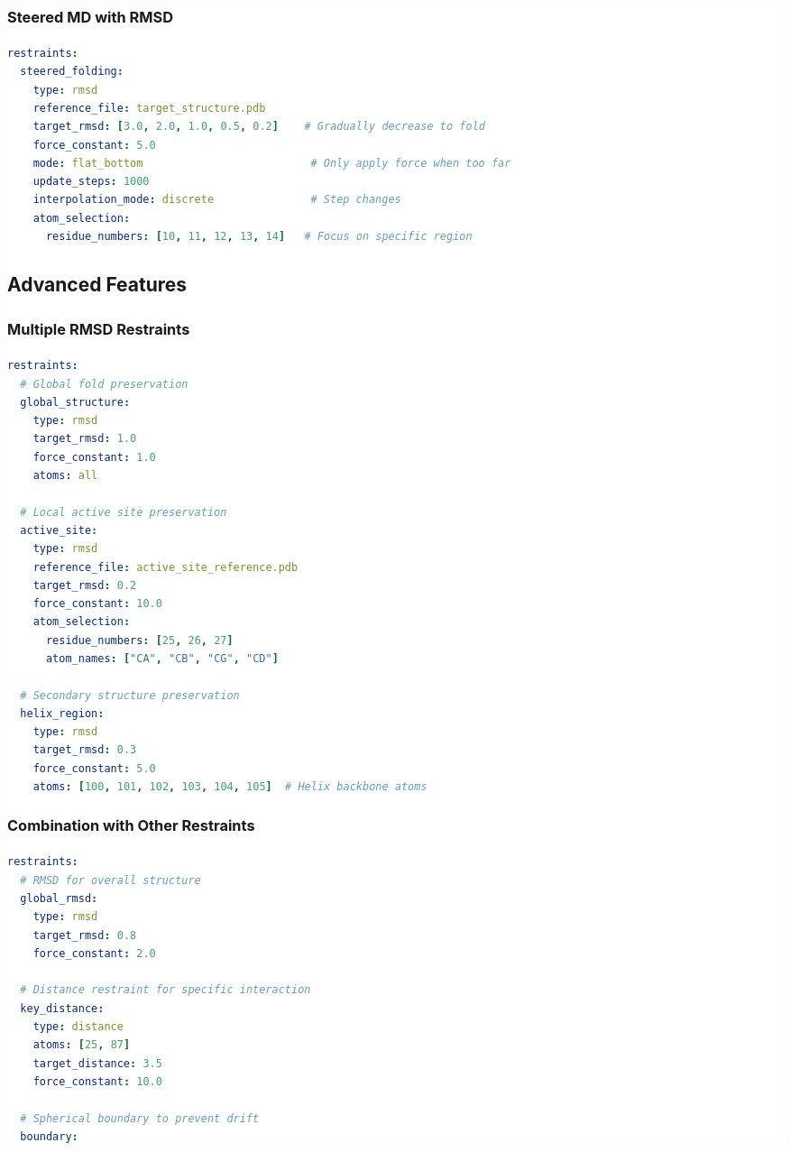 ### Steered MD with RMSD
```yaml
restraints:
  steered_folding:
    type: rmsd
    reference_file: target_structure.pdb
    target_rmsd: [3.0, 2.0, 1.0, 0.5, 0.2]    # Gradually decrease to fold
    force_constant: 5.0
    mode: flat_bottom                          # Only apply force when too far
    update_steps: 1000
    interpolation_mode: discrete               # Step changes
    atom_selection:
      residue_numbers: [10, 11, 12, 13, 14]   # Focus on specific region
```

## Advanced Features

### Multiple RMSD Restraints
```yaml
restraints:
  # Global fold preservation
  global_structure:
    type: rmsd
    target_rmsd: 1.0
    force_constant: 1.0
    atoms: all
    
  # Local active site preservation
  active_site:
    type: rmsd
    reference_file: active_site_reference.pdb
    target_rmsd: 0.2
    force_constant: 10.0
    atom_selection:
      residue_numbers: [25, 26, 27]
      atom_names: ["CA", "CB", "CG", "CD"]
    
  # Secondary structure preservation
  helix_region:
    type: rmsd
    target_rmsd: 0.3
    force_constant: 5.0
    atoms: [100, 101, 102, 103, 104, 105]  # Helix backbone atoms
```

### Combination with Other Restraints
```yaml
restraints:
  # RMSD for overall structure
  global_rmsd:
    type: rmsd
    target_rmsd: 0.8
    force_constant: 2.0
    
  # Distance restraint for specific interaction
  key_distance:
    type: distance
    atoms: [25, 87]
    target_distance: 3.5
    force_constant: 10.0
    
  # Spherical boundary to prevent drift
  boundary:
```